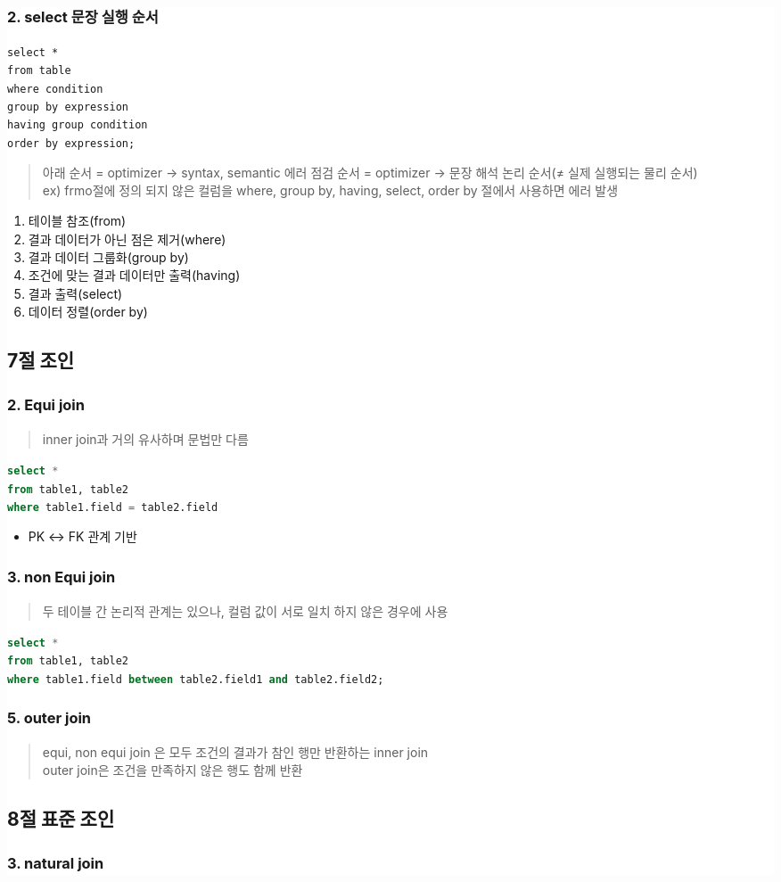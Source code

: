 ### 2. select 문장 실행 순서

```text
select *
from table
where condition
group by expression
having group condition
order by expression;
```

> 아래 순서 = optimizer &rarr; syntax, semantic 에러 점검 순서 = optimizer &rarr; 문장 해석 논리 순서(&ne; 실제 실행되는 물리 순서)<br>
> ex) frmo절에 정의 되지 않은 컬럼을 where, group by, having, select, order by 절에서 사용하면 에러 발생

1. 테이블 참조(from)
2. 결과 데이터가 아닌 점은 제거(where)
3. 결과 데이터 그룹화(group by)
4. 조건에 맞는 결과 데이터만 출력(having)
5. 결과 출력(select)
6. 데이터 정렬(order by)

## 7절 조인

### 2. Equi join

> inner join과 거의 유사하며 문법만 다름

```sql
select *
from table1, table2
where table1.field = table2.field
```

- PK &harr; FK 관계 기반

### 3. non Equi join

> 두 테이블 간 논리적 관계는 있으나, 컬럼 값이 서로 일치 하지 않은 경우에 사용

```sql
select *
from table1, table2
where table1.field between table2.field1 and table2.field2;
```

### 5. outer join

> equi, non equi join 은 모두 조건의 결과가 참인 행만 반환하는 inner join<br>
> outer join은 조건을 만족하지 않은 행도 함께 반환

## 8절 표준 조인

### 3. natural join
